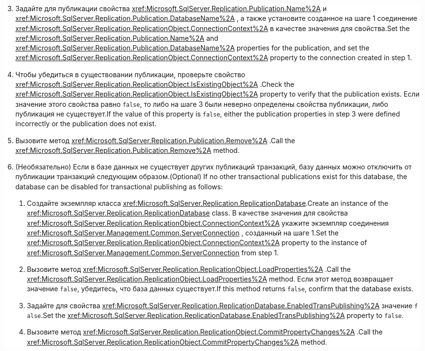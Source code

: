 3.  <span data-ttu-id="d78ed-153">Задайте для публикации свойства <xref:Microsoft.SqlServer.Replication.Publication.Name%2A> и <xref:Microsoft.SqlServer.Replication.Publication.DatabaseName%2A> , а также установите созданное на шаге 1 соединение <xref:Microsoft.SqlServer.Replication.ReplicationObject.ConnectionContext%2A> в качестве значения для свойства.</span><span class="sxs-lookup"><span data-stu-id="d78ed-153">Set the <xref:Microsoft.SqlServer.Replication.Publication.Name%2A> and <xref:Microsoft.SqlServer.Replication.Publication.DatabaseName%2A> properties for the publication, and set the <xref:Microsoft.SqlServer.Replication.ReplicationObject.ConnectionContext%2A> property to the connection created in step 1.</span></span>  
  
4.  <span data-ttu-id="d78ed-154">Чтобы убедиться в существовании публикации, проверьте свойство <xref:Microsoft.SqlServer.Replication.ReplicationObject.IsExistingObject%2A> .</span><span class="sxs-lookup"><span data-stu-id="d78ed-154">Check the <xref:Microsoft.SqlServer.Replication.ReplicationObject.IsExistingObject%2A> property to verify that the publication exists.</span></span> <span data-ttu-id="d78ed-155">Если значение этого свойства равно `false`, то либо на шаге 3 были неверно определены свойства публикации, либо публикация не существует.</span><span class="sxs-lookup"><span data-stu-id="d78ed-155">If the value of this property is `false`, either the publication properties in step 3 were defined incorrectly or the publication does not exist.</span></span>  
  
5.  <span data-ttu-id="d78ed-156">Вызовите метод <xref:Microsoft.SqlServer.Replication.Publication.Remove%2A> .</span><span class="sxs-lookup"><span data-stu-id="d78ed-156">Call the <xref:Microsoft.SqlServer.Replication.Publication.Remove%2A> method.</span></span>  
  
6.  <span data-ttu-id="d78ed-157">(Необязательно) Если в базе данных не существует других публикаций транзакций, базу данных можно отключить от публикации транзакций следующим образом.</span><span class="sxs-lookup"><span data-stu-id="d78ed-157">(Optional) If no other transactional publications exist for this database, the database can be disabled for transactional publishing as follows:</span></span>  
  
    1.  <span data-ttu-id="d78ed-158">Создайте экземпляр класса <xref:Microsoft.SqlServer.Replication.ReplicationDatabase>.</span><span class="sxs-lookup"><span data-stu-id="d78ed-158">Create an instance of the <xref:Microsoft.SqlServer.Replication.ReplicationDatabase> class.</span></span> <span data-ttu-id="d78ed-159">В качестве значения для свойства <xref:Microsoft.SqlServer.Replication.ReplicationObject.ConnectionContext%2A> укажите экземпляр соединения <xref:Microsoft.SqlServer.Management.Common.ServerConnection> , созданный на шаге 1.</span><span class="sxs-lookup"><span data-stu-id="d78ed-159">Set the <xref:Microsoft.SqlServer.Replication.ReplicationObject.ConnectionContext%2A> property to the instance of <xref:Microsoft.SqlServer.Management.Common.ServerConnection> from step 1.</span></span>  
  
    2.  <span data-ttu-id="d78ed-160">Вызовите метод <xref:Microsoft.SqlServer.Replication.ReplicationObject.LoadProperties%2A> .</span><span class="sxs-lookup"><span data-stu-id="d78ed-160">Call the <xref:Microsoft.SqlServer.Replication.ReplicationObject.LoadProperties%2A> method.</span></span> <span data-ttu-id="d78ed-161">Если этот метод возвращает значение `false`, убедитесь, что база данных существует.</span><span class="sxs-lookup"><span data-stu-id="d78ed-161">If this method returns `false`, confirm that the database exists.</span></span>  
  
    3.  <span data-ttu-id="d78ed-162">Задайте для свойства <xref:Microsoft.SqlServer.Replication.ReplicationDatabase.EnabledTransPublishing%2A> значение `false`.</span><span class="sxs-lookup"><span data-stu-id="d78ed-162">Set the <xref:Microsoft.SqlServer.Replication.ReplicationDatabase.EnabledTransPublishing%2A> property to `false`.</span></span>  
  
    4.  <span data-ttu-id="d78ed-163">Вызовите метод <xref:Microsoft.SqlServer.Replication.ReplicationObject.CommitPropertyChanges%2A> .</span><span class="sxs-lookup"><span data-stu-id="d78ed-163">Call the <xref:Microsoft.SqlServer.Replication.ReplicationObject.CommitPropertyChanges%2A> method.</span></span>  
  